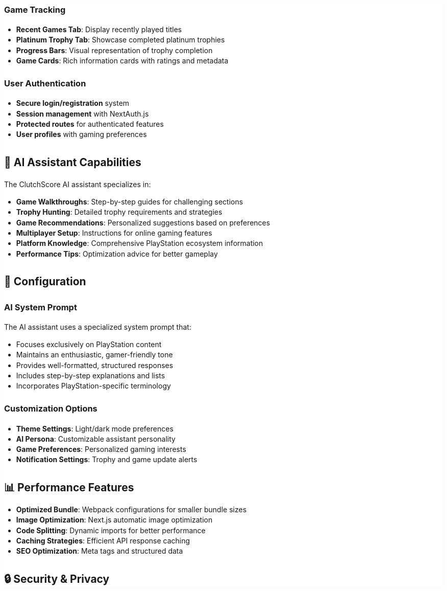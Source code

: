 ### Game Tracking
- **Recent Games Tab**: Display recently played titles
- **Platinum Trophy Tab**: Showcase completed platinum trophies
- **Progress Bars**: Visual representation of trophy completion
- **Game Cards**: Rich information cards with ratings and metadata

### User Authentication
- **Secure login/registration** system
- **Session management** with NextAuth.js
- **Protected routes** for authenticated features
- **User profiles** with gaming preferences

## 🎯 AI Assistant Capabilities

The ClutchScore AI assistant specializes in:

- **Game Walkthroughs**: Step-by-step guides for challenging sections
- **Trophy Hunting**: Detailed trophy requirements and strategies
- **Game Recommendations**: Personalized suggestions based on preferences
- **Multiplayer Setup**: Instructions for online gaming features
- **Platform Knowledge**: Comprehensive PlayStation ecosystem information
- **Performance Tips**: Optimization advice for better gameplay

## 🔧 Configuration

### AI System Prompt
The AI assistant uses a specialized system prompt that:
- Focuses exclusively on PlayStation content
- Maintains an enthusiastic, gamer-friendly tone
- Provides well-formatted, structured responses
- Includes step-by-step explanations and lists
- Incorporates PlayStation-specific terminology

### Customization Options
- **Theme Settings**: Light/dark mode preferences
- **AI Persona**: Customizable assistant personality
- **Game Preferences**: Personalized gaming interests
- **Notification Settings**: Trophy and game update alerts

## 📊 Performance Features

- **Optimized Bundle**: Webpack configurations for smaller bundle sizes
- **Image Optimization**: Next.js automatic image optimization
- **Code Splitting**: Dynamic imports for better performance
- **Caching Strategies**: Efficient API response caching
- **SEO Optimization**: Meta tags and structured data

## 🔒 Security & Privacy
